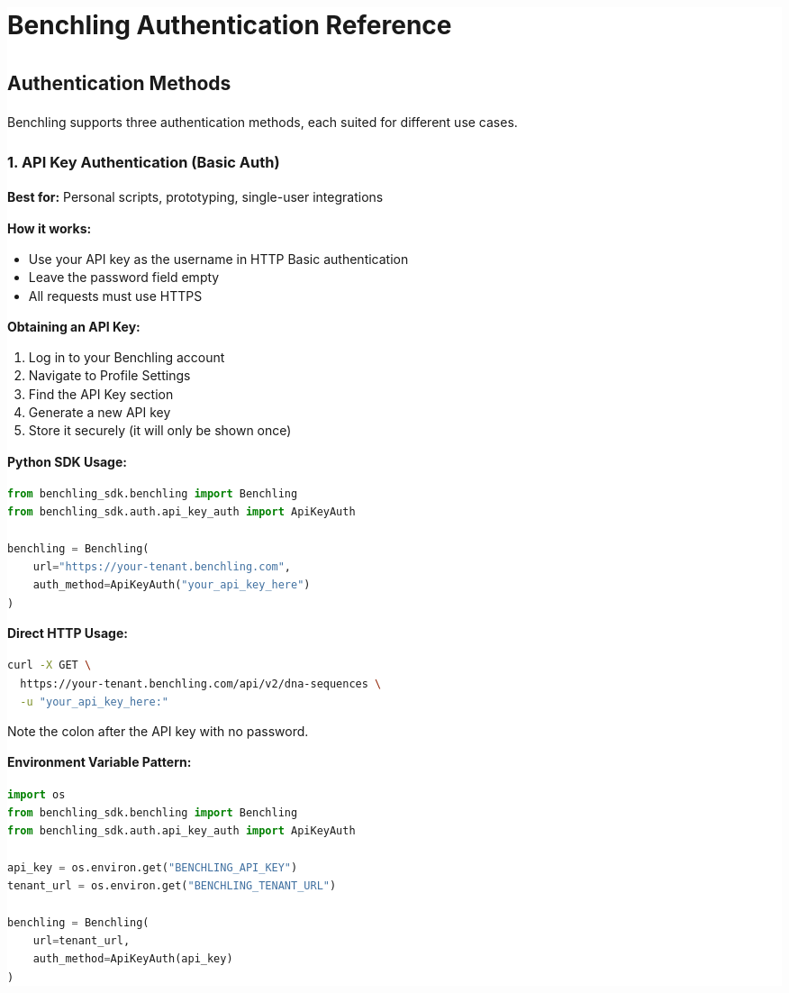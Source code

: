 # Benchling Authentication Reference

## Authentication Methods

Benchling supports three authentication methods, each suited for different use cases.

### 1. API Key Authentication (Basic Auth)

**Best for:** Personal scripts, prototyping, single-user integrations

**How it works:**
- Use your API key as the username in HTTP Basic authentication
- Leave the password field empty
- All requests must use HTTPS

**Obtaining an API Key:**
1. Log in to your Benchling account
2. Navigate to Profile Settings
3. Find the API Key section
4. Generate a new API key
5. Store it securely (it will only be shown once)

**Python SDK Usage:**
```python
from benchling_sdk.benchling import Benchling
from benchling_sdk.auth.api_key_auth import ApiKeyAuth

benchling = Benchling(
    url="https://your-tenant.benchling.com",
    auth_method=ApiKeyAuth("your_api_key_here")
)
```

**Direct HTTP Usage:**
```bash
curl -X GET \
  https://your-tenant.benchling.com/api/v2/dna-sequences \
  -u "your_api_key_here:"
```

Note the colon after the API key with no password.

**Environment Variable Pattern:**
```python
import os
from benchling_sdk.benchling import Benchling
from benchling_sdk.auth.api_key_auth import ApiKeyAuth

api_key = os.environ.get("BENCHLING_API_KEY")
tenant_url = os.environ.get("BENCHLING_TENANT_URL")

benchling = Benchling(
    url=tenant_url,
    auth_method=ApiKeyAuth(api_key)
)
```
